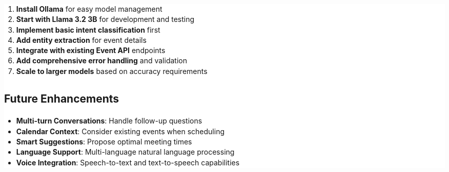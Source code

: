 1. **Install Ollama** for easy model management
2. **Start with Llama 3.2 3B** for development and testing
3. **Implement basic intent classification** first
4. **Add entity extraction** for event details
5. **Integrate with existing Event API** endpoints
6. **Add comprehensive error handling** and validation
7. **Scale to larger models** based on accuracy requirements

## Future Enhancements

- **Multi-turn Conversations**: Handle follow-up questions
- **Calendar Context**: Consider existing events when scheduling
- **Smart Suggestions**: Propose optimal meeting times
- **Language Support**: Multi-language natural language processing
- **Voice Integration**: Speech-to-text and text-to-speech capabilities